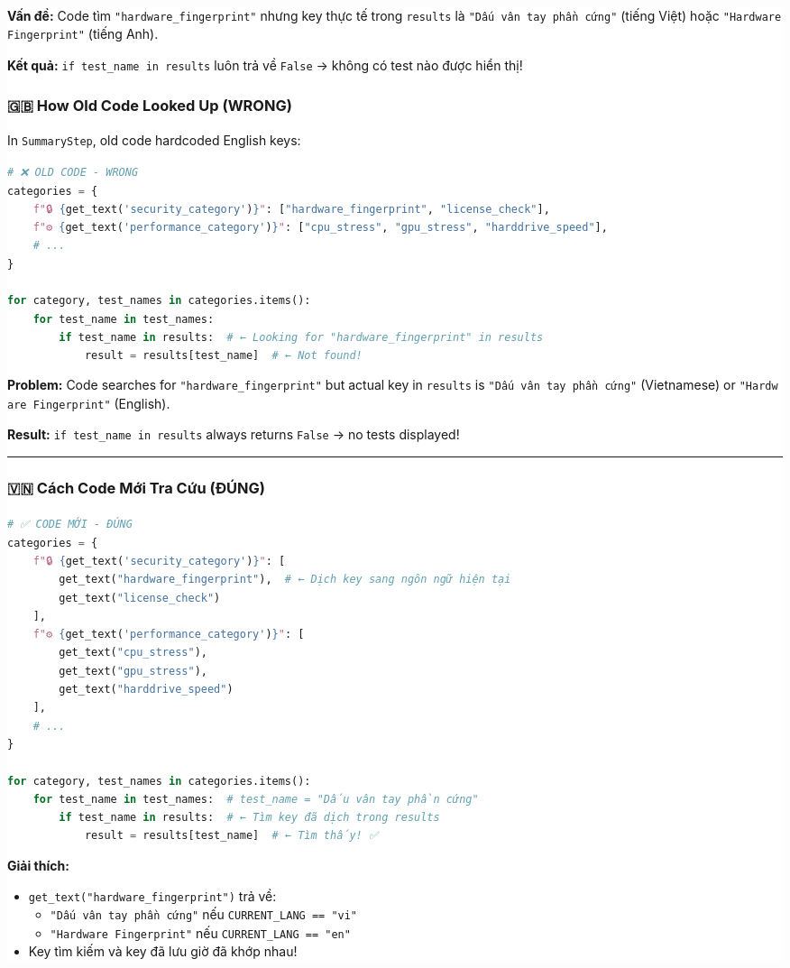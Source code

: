 **Vấn đề:** Code tìm `"hardware_fingerprint"` nhưng key thực tế trong `results` là `"Dấu vân tay phần cứng"` (tiếng Việt) hoặc `"Hardware Fingerprint"` (tiếng Anh).

**Kết quả:** `if test_name in results` luôn trả về `False` → không có test nào được hiển thị!

### 🇬🇧 How Old Code Looked Up (WRONG)

In `SummaryStep`, old code hardcoded English keys:

```python
# ❌ OLD CODE - WRONG
categories = {
    f"🔒 {get_text('security_category')}": ["hardware_fingerprint", "license_check"],
    f"⚙️ {get_text('performance_category')}": ["cpu_stress", "gpu_stress", "harddrive_speed"],
    # ...
}

for category, test_names in categories.items():
    for test_name in test_names:
        if test_name in results:  # ← Looking for "hardware_fingerprint" in results
            result = results[test_name]  # ← Not found!
```

**Problem:** Code searches for `"hardware_fingerprint"` but actual key in `results` is `"Dấu vân tay phần cứng"` (Vietnamese) or `"Hardware Fingerprint"` (English).

**Result:** `if test_name in results` always returns `False` → no tests displayed!

---

### 🇻🇳 Cách Code Mới Tra Cứu (ĐÚNG)

```python
# ✅ CODE MỚI - ĐÚNG
categories = {
    f"🔒 {get_text('security_category')}": [
        get_text("hardware_fingerprint"),  # ← Dịch key sang ngôn ngữ hiện tại
        get_text("license_check")
    ],
    f"⚙️ {get_text('performance_category')}": [
        get_text("cpu_stress"), 
        get_text("gpu_stress"), 
        get_text("harddrive_speed")
    ],
    # ...
}

for category, test_names in categories.items():
    for test_name in test_names:  # test_name = "Dấu vân tay phần cứng"
        if test_name in results:  # ← Tìm key đã dịch trong results
            result = results[test_name]  # ← Tìm thấy! ✅
```

**Giải thích:** 
- `get_text("hardware_fingerprint")` trả về:
  - `"Dấu vân tay phần cứng"` nếu `CURRENT_LANG == "vi"`
  - `"Hardware Fingerprint"` nếu `CURRENT_LANG == "en"`
- Key tìm kiếm và key đã lưu giờ đã khớp nhau!
